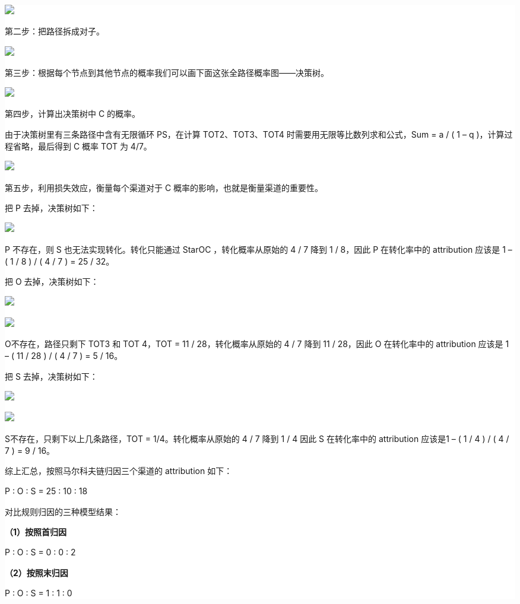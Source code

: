 ![](https://image.woshipm.com/wp-files/2021/09/rAJylPSf3qTNYYM1eKwt.png)

第二步：把路径拆成对子。

![](https://image.woshipm.com/wp-files/2021/09/FKzhXZZ6VqTERRXsBTOG.png)

第三步：根据每个节点到其他节点的概率我们可以画下面这张全路径概率图——决策树。

![](https://image.woshipm.com/wp-files/2021/08/5CVE4RFbgsJv6rC9IWky.jpeg)

第四步，计算出决策树中 C 的概率。

由于决策树里有三条路径中含有无限循环 PS，在计算 TOT2、TOT3、TOT4 时需要用无限等比数列求和公式，Sum = a / ( 1 – q )，计算过程省略，最后得到 C 概率 TOT 为 4/7。

![](https://image.woshipm.com/wp-files/2021/08/LeUdvpklJkXi3Ycrzofm.jpeg)

第五步，利用损失效应，衡量每个渠道对于 C 概率的影响，也就是衡量渠道的重要性。

把 P 去掉，决策树如下：

![](https://image.woshipm.com/wp-files/2021/08/Mx0KQKZ1dtIUlBXU7N6y.jpeg)

P 不存在，则 S 也无法实现转化。转化只能通过 StarOC ，转化概率从原始的 4 / 7 降到 1 / 8，因此 P 在转化率中的 attribution 应该是 1 – ( 1 / 8 ) / ( 4 / 7 ) = 25 / 32。

把 O 去掉，决策树如下：

![](https://image.woshipm.com/wp-files/2021/08/wcxjaWeI7IbmL9zX7mxE.jpeg)

![](https://image.woshipm.com/wp-files/2021/08/7eeEBRTqZDvsOij0EvZN.jpeg)

O不存在，路径只剩下 TOT3 和 TOT 4，TOT = 11 / 28，转化概率从原始的 4 / 7 降到 11 / 28，因此 O 在转化率中的 attribution 应该是 1 – ( 11 / 28 ) / ( 4 / 7 ) = 5 / 16。

把 S 去掉，决策树如下：

![](https://image.woshipm.com/wp-files/2021/08/Mdp7ltQ5tCIeeoY4zrWe.jpeg)

![](https://image.woshipm.com/wp-files/2021/08/1AkgHwW4oY8lL8V9cqGR.jpeg)

S不存在，只剩下以上几条路径，TOT = 1/4。转化概率从原始的 4 / 7 降到 1 / 4 因此 S 在转化率中的 attribution 应该是1 – ( 1 / 4 ) / ( 4 / 7 ) = 9 / 16。

综上汇总，按照马尔科夫链归因三个渠道的 attribution 如下：

P : O : S = 25 : 10 : 18

对比规则归因的三种模型结果：

**（1）按照首归因**

P : O : S = 0 : 0 : 2

**（2）按照末归因**

P : O : S = 1 : 1 : 0
